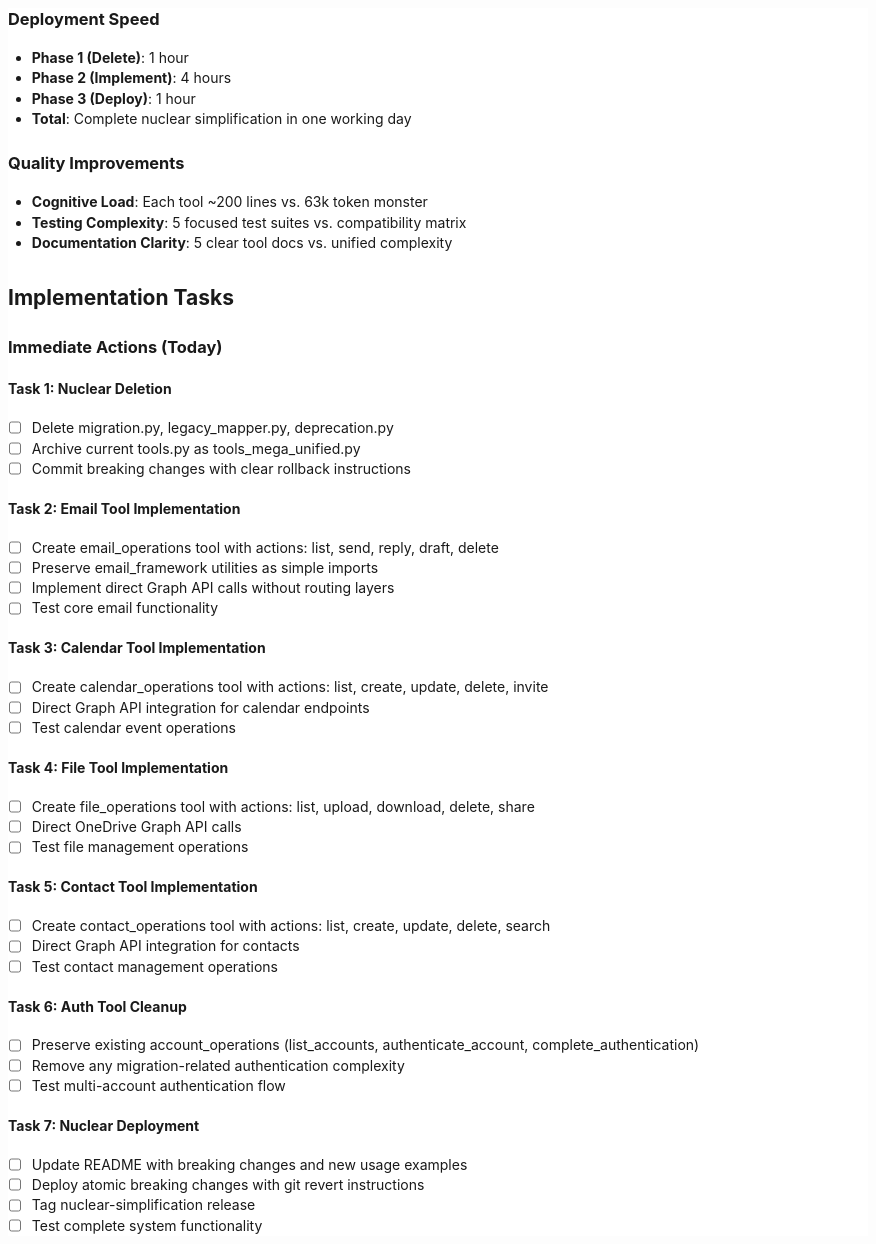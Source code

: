 ### Deployment Speed
- **Phase 1 (Delete)**: 1 hour
- **Phase 2 (Implement)**: 4 hours  
- **Phase 3 (Deploy)**: 1 hour
- **Total**: Complete nuclear simplification in one working day

### Quality Improvements
- **Cognitive Load**: Each tool ~200 lines vs. 63k token monster
- **Testing Complexity**: 5 focused test suites vs. compatibility matrix
- **Documentation Clarity**: 5 clear tool docs vs. unified complexity

## Implementation Tasks

### Immediate Actions (Today)

#### Task 1: Nuclear Deletion
- [ ] Delete migration.py, legacy_mapper.py, deprecation.py
- [ ] Archive current tools.py as tools_mega_unified.py
- [ ] Commit breaking changes with clear rollback instructions

#### Task 2: Email Tool Implementation
- [ ] Create email_operations tool with actions: list, send, reply, draft, delete
- [ ] Preserve email_framework utilities as simple imports
- [ ] Implement direct Graph API calls without routing layers
- [ ] Test core email functionality

#### Task 3: Calendar Tool Implementation  
- [ ] Create calendar_operations tool with actions: list, create, update, delete, invite
- [ ] Direct Graph API integration for calendar endpoints
- [ ] Test calendar event operations

#### Task 4: File Tool Implementation
- [ ] Create file_operations tool with actions: list, upload, download, delete, share
- [ ] Direct OneDrive Graph API calls
- [ ] Test file management operations

#### Task 5: Contact Tool Implementation
- [ ] Create contact_operations tool with actions: list, create, update, delete, search
- [ ] Direct Graph API integration for contacts
- [ ] Test contact management operations

#### Task 6: Auth Tool Cleanup
- [ ] Preserve existing account_operations (list_accounts, authenticate_account, complete_authentication)
- [ ] Remove any migration-related authentication complexity
- [ ] Test multi-account authentication flow

#### Task 7: Nuclear Deployment
- [ ] Update README with breaking changes and new usage examples
- [ ] Deploy atomic breaking changes with git revert instructions
- [ ] Tag nuclear-simplification release
- [ ] Test complete system functionality
